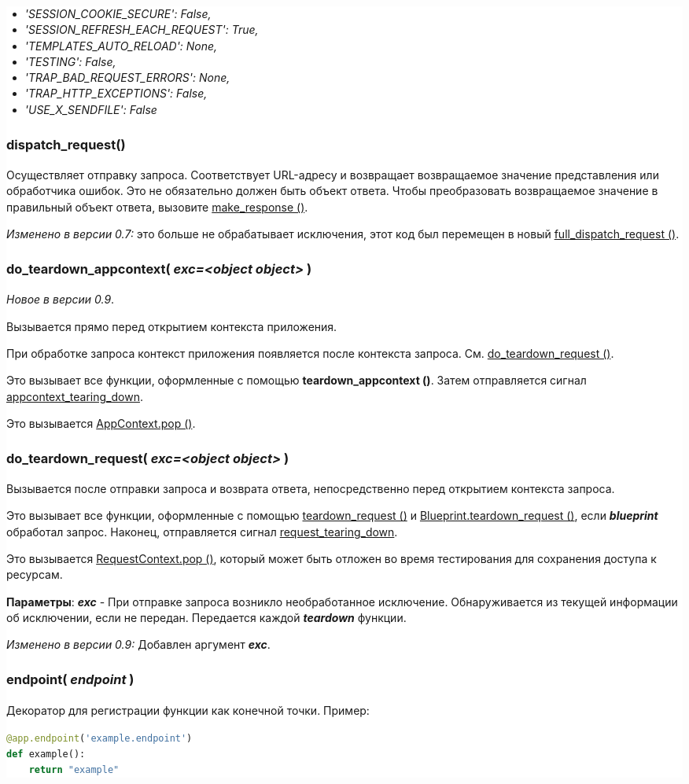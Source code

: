 * &#x20;_'SESSION\_COOKIE\_SECURE': False,_
* &#x20;_'SESSION\_REFRESH\_EACH\_REQUEST': True,_
* &#x20;_'TEMPLATES\_AUTO\_RELOAD': None,_
* &#x20;_'TESTING': False,_
* &#x20;_'TRAP\_BAD\_REQUEST\_ERRORS': None,_
* &#x20;_'TRAP\_HTTP\_EXCEPTIONS': False,_
* &#x20;_'USE\_X\_SENDFILE': False_

### dispatch\_request()

Осуществляет отправку запроса. Соответствует URL-адресу и возвращает возвращаемое значение представления или обработчика ошибок. Это не обязательно должен быть объект ответа. Чтобы преобразовать возвращаемое значение в правильный объект ответа, вызовите [make\_response ()](poleznye-funkcii-i-klassy-flask.md#flask-make\_response-args).

_Изменено в версии 0.7:_ это больше не обрабатывает исключения, этот код был перемещен в новый [full\_dispatch\_request ()](obekt-prilozheniya-flask.md#full\_dispatch\_request).

### do\_teardown\_appcontext( _exc=\<object object>_ )

_Новое в версии 0.9_.

Вызывается прямо перед открытием контекста приложения.

При обработке запроса контекст приложения появляется после контекста запроса. См. [do\_teardown\_request ()](obekt-prilozheniya-flask.md#do\_teardown\_request).

Это вызывает все функции, оформленные с помощью **teardown\_appcontext ()**. Затем отправляется сигнал [appcontext\_tearing\_down](signaly-flask.md#flask-appcontext\_tearing\_down).

Это вызывается [AppContext.pop ()](poleznye-funkcii-flask.md#pop-1).

### do\_teardown\_request( _exc=\<object object>_ )

Вызывается после отправки запроса и возврата ответа, непосредственно перед открытием контекста запроса.

Это вызывает все функции, оформленные с помощью [teardown\_request ()](obekt-prilozheniya-flask.md#teardown\_request) и [Blueprint.teardown\_request ()](obekty-blueprint.md#teardown\_request), если _**blueprint**_ обработал запрос. Наконец, отправляется сигнал [request\_tearing\_down](signaly-flask.md#flask-request\_tearing\_down).

Это вызывается [RequestContext.pop ()](poleznye-funkcii-flask.md#pop), который может быть отложен во время тестирования для сохранения доступа к ресурсам.

**Параметры**: _**exc**_ - При отправке запроса возникло необработанное исключение. Обнаруживается из текущей информации об исключении, если не передан. Передается каждой _**teardown**_ функции.

_Изменено в версии 0.9:_ Добавлен аргумент _**exc**_.

### endpoint( _endpoint_ )

Декоратор для регистрации функции как конечной точки. Пример:

```python
@app.endpoint('example.endpoint')
def example():
    return "example"
```
